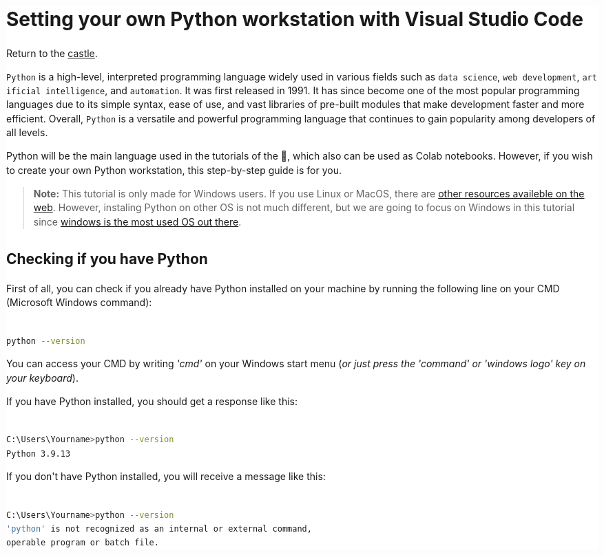 # Setting your own Python workstation with Visual Studio Code

Return to the [castle](https://github.com/Nkluge-correa/TeenyTinyCastle).

`Python` is a high-level, interpreted programming language widely used in various fields such as `data science`, `web development`, `artificial intelligence`, and `automation`. It was first released in 1991. It has since become one of the most popular programming languages due to its simple syntax, ease of use, and vast libraries of pre-built modules that make development faster and more efficient. Overall, `Python` is a versatile and powerful programming language that continues to gain popularity among developers of all levels.

Python will be the main language used in the tutorials of the 🏰, which also can be used as Colab notebooks. However, if you wish to create your own Python workstation, this step-by-step guide is for you.

> **Note:** This tutorial is only made for Windows users. If you use Linux or MacOS, there are [other resources availeble on the web](https://code.visualstudio.com/docs/python/python-tutorial). However, instaling Python on other OS is not much different, but we are going to focus on Windows in this tutorial since [windows is the most used OS out there](https://en.wikipedia.org/wiki/Usage_share_of_operating_systems).

## Checking if you have Python

First of all, you can check if you already have Python installed on your machine by running the following line on your CMD (Microsoft Windows command):

```bash

python --version

```

You can access your CMD by writing _'cmd'_ on your Windows start menu (_or just press the 'command' or 'windows logo' key on your keyboard_).

If you have Python installed, you should get a response like this:

```bash

C:\Users\Yourname>python --version
Python 3.9.13

```

If you don't have Python installed, you will receive a message like this:

```bash

C:\Users\Yourname>python --version
'python' is not recognized as an internal or external command,
operable program or batch file.

```
